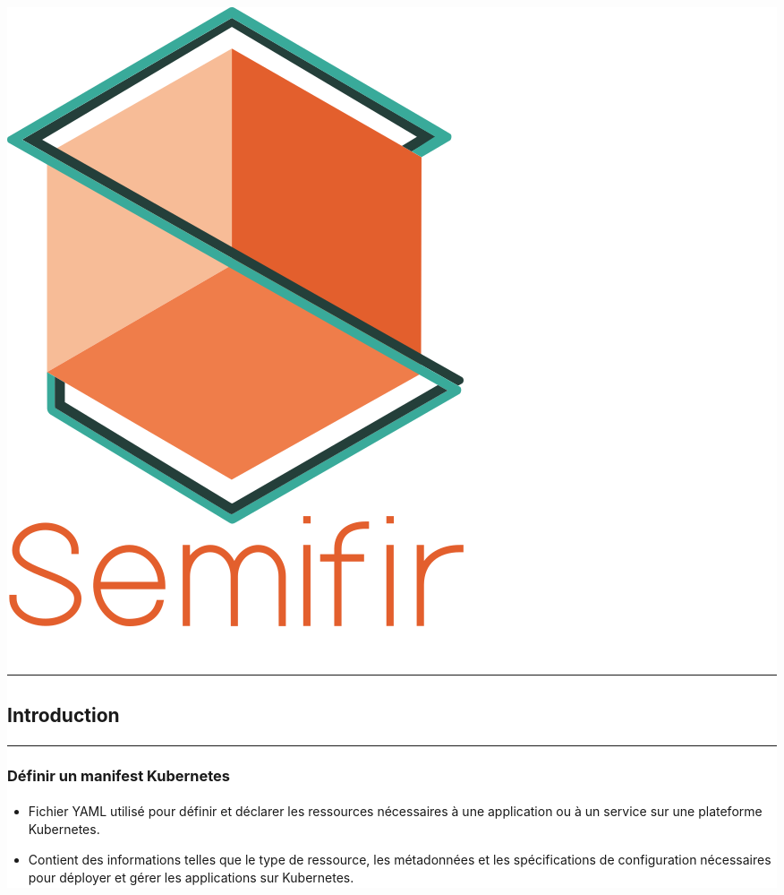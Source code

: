 ![semifir](/assets/logo_semifir.png) 

---

## Introduction

----

### Définir un manifest Kubernetes

- Fichier YAML utilisé pour définir et déclarer les ressources nécessaires à une application ou à un service sur une plateforme Kubernetes.

- Contient des informations telles que le type de ressource, les métadonnées et les spécifications de configuration nécessaires pour déployer et gérer les applications sur Kubernetes.
